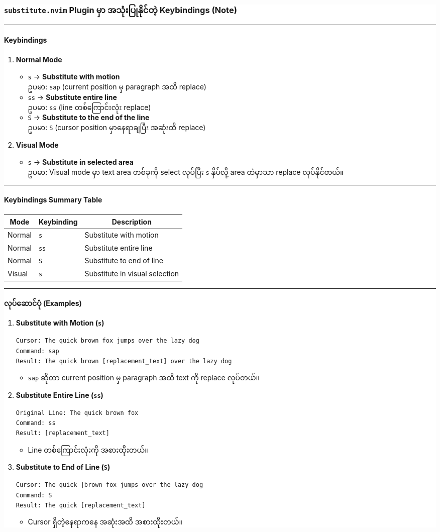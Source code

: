 ### **`substitute.nvim` Plugin မှာ အသုံးပြုနိုင်တဲ့ Keybindings (Note)**  

---

#### **Keybindings**

1. **Normal Mode**
   - `s` → **Substitute with motion**  
     ဥပမာ: `sap` (current position မှ paragraph အထိ replace)
   - `ss` → **Substitute entire line**  
     ဥပမာ: `ss` (line တစ်ကြောင်းလုံး replace)
   - `S` → **Substitute to the end of the line**  
     ဥပမာ: `S` (cursor position မှာနေရာချပြီး အဆုံးထိ replace)

2. **Visual Mode**
   - `s` → **Substitute in selected area**  
     ဥပမာ: Visual mode မှာ text area တစ်ခုကို select လုပ်ပြီး `s` နှိပ်လို့ area ထဲမှာသာ replace လုပ်နိုင်တယ်။

---

#### **Keybindings Summary Table**

| **Mode**       | **Keybinding** | **Description**                |
|-----------------|---------------|--------------------------------|
| Normal          | `s`           | Substitute with motion         |
| Normal          | `ss`          | Substitute entire line         |
| Normal          | `S`           | Substitute to end of line      |
| Visual          | `s`           | Substitute in visual selection |

---

#### **လုပ်ဆောင်ပုံ (Examples)**

1. **Substitute with Motion (`s`)**
   ```text
   Cursor: The quick brown fox jumps over the lazy dog
   Command: sap
   Result: The quick brown [replacement_text] over the lazy dog
   ```
   - `sap` ဆိုတာ current position မှ paragraph အထိ text ကို replace လုပ်တယ်။

2. **Substitute Entire Line (`ss`)**
   ```text
   Original Line: The quick brown fox
   Command: ss
   Result: [replacement_text]
   ```
   - Line တစ်ကြောင်းလုံးကို အစားထိုးတယ်။

3. **Substitute to End of Line (`S`)**
   ```text
   Cursor: The quick |brown fox jumps over the lazy dog
   Command: S
   Result: The quick [replacement_text]
   ```
   - Cursor ရှိတဲ့နေရာကနေ အဆုံးအထိ အစားထိုးတယ်။
